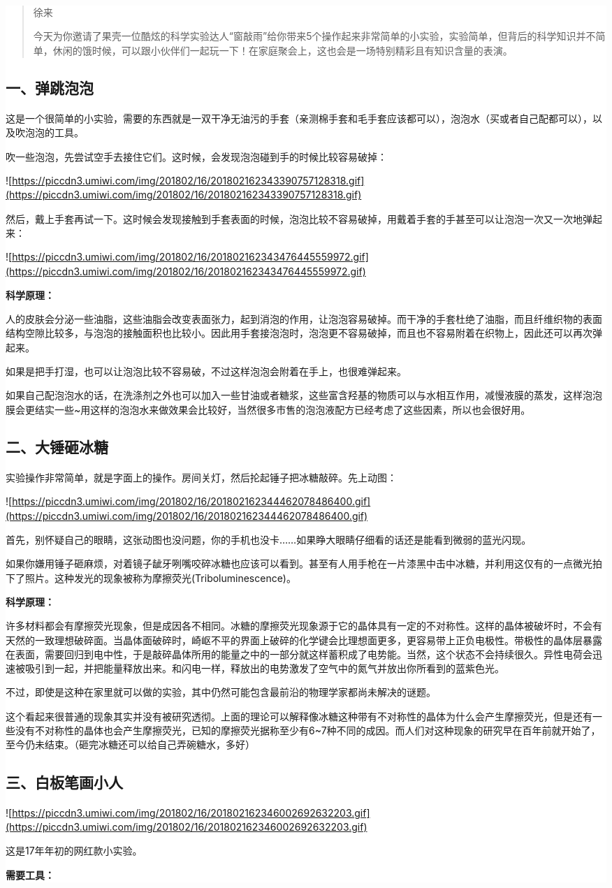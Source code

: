 > 徐来
> 
> 今天为你邀请了果壳一位酷炫的科学实验达人“窗敲雨”给你带来5个操作起来非常简单的小实验，实验简单，但背后的科学知识并不简单，休闲的饿时候，可以跟小伙伴们一起玩一下！在家庭聚会上，这也会是一场特别精彩且有知识含量的表演。

## 一、弹跳泡泡

这是一个很简单的小实验，需要的东西就是一双干净无油污的手套（亲测棉手套和毛手套应该都可以），泡泡水（买或者自己配都可以），以及吹泡泡的工具。

吹一些泡泡，先尝试空手去接住它们。这时候，会发现泡泡碰到手的时候比较容易破掉：

![https://piccdn3.umiwi.com/img/201802/16/201802162343390757128318.gif](https://piccdn3.umiwi.com/img/201802/16/201802162343390757128318.gif)

然后，戴上手套再试一下。这时候会发现接触到手套表面的时候，泡泡比较不容易破掉，用戴着手套的手甚至可以让泡泡一次又一次地弹起来：

![https://piccdn3.umiwi.com/img/201802/16/201802162343476445559972.gif](https://piccdn3.umiwi.com/img/201802/16/201802162343476445559972.gif)

 **科学原理：**

人的皮肤会分泌一些油脂，这些油脂会改变表面张力，起到消泡的作用，让泡泡容易破掉。而干净的手套杜绝了油脂，而且纤维织物的表面结构空隙比较多，与泡泡的接触面积也比较小。因此用手套接泡泡时，泡泡更不容易破掉，而且也不容易附着在织物上，因此还可以再次弹起来。

如果是把手打湿，也可以让泡泡比较不容易破，不过这样泡泡会附着在手上，也很难弹起来。

如果自己配泡泡水的话，在洗涤剂之外也可以加入一些甘油或者糖浆，这些富含羟基的物质可以与水相互作用，减慢液膜的蒸发，这样泡泡膜会更结实一些~用这样的泡泡水来做效果会比较好，当然很多市售的泡泡液配方已经考虑了这些因素，所以也会很好用。

## 二、大锤砸冰糖

实验操作非常简单，就是字面上的操作。房间关灯，然后抡起锤子把冰糖敲碎。先上动图：

![https://piccdn3.umiwi.com/img/201802/16/201802162344462078486400.gif](https://piccdn3.umiwi.com/img/201802/16/201802162344462078486400.gif)

首先，别怀疑自己的眼睛，这张动图也没问题，你的手机也没卡……如果睁大眼睛仔细看的话还是能看到微弱的蓝光闪现。

如果你嫌用锤子砸麻烦，对着镜子龇牙咧嘴咬碎冰糖也应该可以看到。甚至有人用手枪在一片漆黑中击中冰糖，并利用这仅有的一点微光拍下了照片。这种发光的现象被称为摩擦荧光(Triboluminescence)。

 **科学原理：**

许多材料都会有摩擦荧光现象，但是成因各不相同。冰糖的摩擦荧光现象源于它的晶体具有一定的不对称性。这样的晶体被破坏时，不会有天然的一致理想破碎面。当晶体面破碎时，崎岖不平的界面上破碎的化学键会比理想面更多，更容易带上正负电极性。带极性的晶体层暴露在表面，需要回归到电中性，于是敲碎晶体所用的能量之中的一部分就这样蓄积成了电势能。当然，这个状态不会持续很久。异性电荷会迅速被吸引到一起，并把能量释放出来。和闪电一样，释放出的电势激发了空气中的氮气并放出你所看到的蓝紫色光。

不过，即使是这种在家里就可以做的实验，其中仍然可能包含最前沿的物理学家都尚未解决的谜题。

这个看起来很普通的现象其实并没有被研究透彻。上面的理论可以解释像冰糖这种带有不对称性的晶体为什么会产生摩擦荧光，但是还有一些没有不对称性的晶体也会产生摩擦荧光，已知的摩擦荧光据称至少有6~7种不同的成因。而人们对这种现象的研究早在百年前就开始了，至今仍未结束。（砸完冰糖还可以给自己弄碗糖水，多好）

## 三、白板笔画小人

![https://piccdn3.umiwi.com/img/201802/16/201802162346002692632203.gif](https://piccdn3.umiwi.com/img/201802/16/201802162346002692632203.gif)

这是17年年初的网红款小实验。

 **需要工具：**
